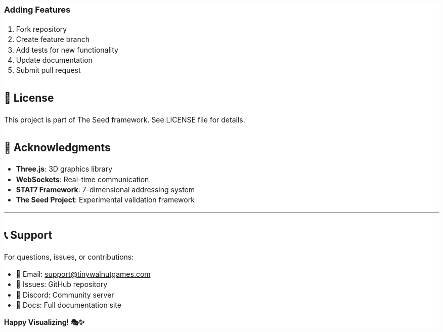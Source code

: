 ```bash
```

### Adding Features

1. Fork repository
2. Create feature branch
3. Add tests for new functionality
4. Update documentation
5. Submit pull request

## 📄 License

This project is part of The Seed framework. See LICENSE file for details.

## 🙏 Acknowledgments

- **Three.js**: 3D graphics library
- **WebSockets**: Real-time communication
- **STAT7 Framework**: 7-dimensional addressing system
- **The Seed Project**: Experimental validation framework

---

## 📞 Support

For questions, issues, or contributions:

- 📧 Email: support@tinywalnutgames.com
- 🐛 Issues: GitHub repository
- 💬 Discord: Community server
- 📖 Docs: Full documentation site

**Happy Visualizing! 🎭✨**
